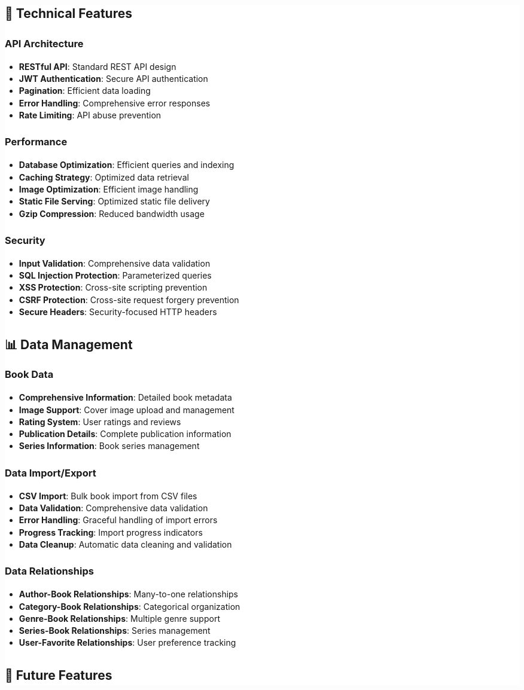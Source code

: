 ## 🔧 Technical Features

### API Architecture
- **RESTful API**: Standard REST API design
- **JWT Authentication**: Secure API authentication
- **Pagination**: Efficient data loading
- **Error Handling**: Comprehensive error responses
- **Rate Limiting**: API abuse prevention

### Performance
- **Database Optimization**: Efficient queries and indexing
- **Caching Strategy**: Optimized data retrieval
- **Image Optimization**: Efficient image handling
- **Static File Serving**: Optimized static file delivery
- **Gzip Compression**: Reduced bandwidth usage

### Security
- **Input Validation**: Comprehensive data validation
- **SQL Injection Protection**: Parameterized queries
- **XSS Protection**: Cross-site scripting prevention
- **CSRF Protection**: Cross-site request forgery prevention
- **Secure Headers**: Security-focused HTTP headers

## 📊 Data Management

### Book Data
- **Comprehensive Information**: Detailed book metadata
- **Image Support**: Cover image upload and management
- **Rating System**: User ratings and reviews
- **Publication Details**: Complete publication information
- **Series Information**: Book series management

### Data Import/Export
- **CSV Import**: Bulk book import from CSV files
- **Data Validation**: Comprehensive data validation
- **Error Handling**: Graceful handling of import errors
- **Progress Tracking**: Import progress indicators
- **Data Cleanup**: Automatic data cleaning and validation

### Data Relationships
- **Author-Book Relationships**: Many-to-one relationships
- **Category-Book Relationships**: Categorical organization
- **Genre-Book Relationships**: Multiple genre support
- **Series-Book Relationships**: Series management
- **User-Favorite Relationships**: User preference tracking

## 🚀 Future Features
